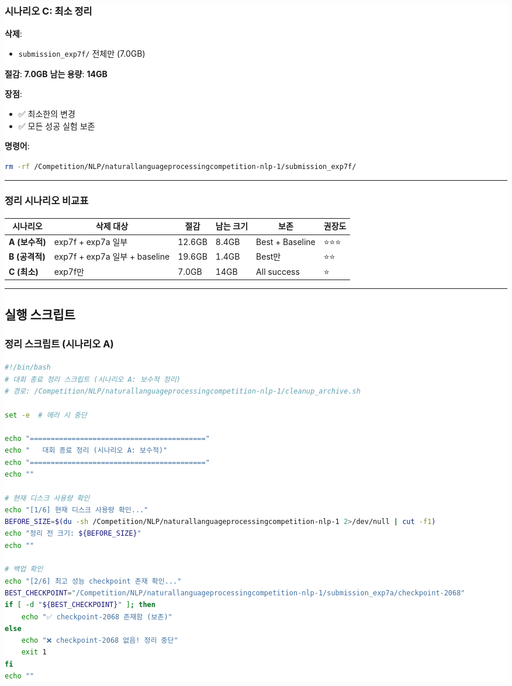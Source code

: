 ### 시나리오 C: 최소 정리

**삭제**:
- `submission_exp7f/` 전체만 (7.0GB)

**절감**: **7.0GB**
**남는 용량**: **14GB**

**장점**:
- ✅ 최소한의 변경
- ✅ 모든 성공 실험 보존

**명령어**:
```bash
rm -rf /Competition/NLP/naturallanguageprocessingcompetition-nlp-1/submission_exp7f/
```

---

### 정리 시나리오 비교표

| 시나리오 | 삭제 대상 | 절감 | 남는 크기 | 보존 | 권장도 |
|---------|----------|------|-----------|------|--------|
| **A (보수적)** | exp7f + exp7a 일부 | 12.6GB | 8.4GB | Best + Baseline | ⭐⭐⭐ |
| **B (공격적)** | exp7f + exp7a 일부 + baseline | 19.6GB | 1.4GB | Best만 | ⭐⭐ |
| **C (최소)** | exp7f만 | 7.0GB | 14GB | All success | ⭐ |

---

## 실행 스크립트

### 정리 스크립트 (시나리오 A)

```bash
#!/bin/bash
# 대회 종료 정리 스크립트 (시나리오 A: 보수적 정리)
# 경로: /Competition/NLP/naturallanguageprocessingcompetition-nlp-1/cleanup_archive.sh

set -e  # 에러 시 중단

echo "=========================================="
echo "   대회 종료 정리 (시나리오 A: 보수적)"
echo "=========================================="
echo ""

# 현재 디스크 사용량 확인
echo "[1/6] 현재 디스크 사용량 확인..."
BEFORE_SIZE=$(du -sh /Competition/NLP/naturallanguageprocessingcompetition-nlp-1 2>/dev/null | cut -f1)
echo "정리 전 크기: ${BEFORE_SIZE}"
echo ""

# 백업 확인
echo "[2/6] 최고 성능 checkpoint 존재 확인..."
BEST_CHECKPOINT="/Competition/NLP/naturallanguageprocessingcompetition-nlp-1/submission_exp7a/checkpoint-2068"
if [ -d "${BEST_CHECKPOINT}" ]; then
    echo "✅ checkpoint-2068 존재함 (보존)"
else
    echo "❌ checkpoint-2068 없음! 정리 중단"
    exit 1
fi
echo ""
```